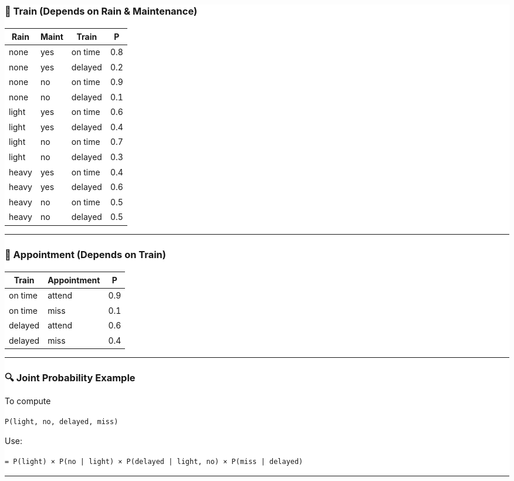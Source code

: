 
### 🚆 Train (Depends on Rain & Maintenance)

| Rain  | Maint | Train   | P     |
|-------|-------|---------|-------|
| none  | yes   | on time | 0.8   |
| none  | yes   | delayed | 0.2   |
| none  | no    | on time | 0.9   |
| none  | no    | delayed | 0.1   |
| light | yes   | on time | 0.6   |
| light | yes   | delayed | 0.4   |
| light | no    | on time | 0.7   |
| light | no    | delayed | 0.3   |
| heavy | yes   | on time | 0.4   |
| heavy | yes   | delayed | 0.6   |
| heavy | no    | on time | 0.5   |
| heavy | no    | delayed | 0.5   |

---

### 📅 Appointment (Depends on Train)

| Train   | Appointment | P     |
|---------|-------------|-------|
| on time | attend      | 0.9   |
| on time | miss        | 0.1   |
| delayed | attend      | 0.6   |
| delayed | miss        | 0.4   |

---

### 🔍 Joint Probability Example

To compute  
```
P(light, no, delayed, miss)
```
Use:
```
= P(light) × P(no | light) × P(delayed | light, no) × P(miss | delayed)
```

---